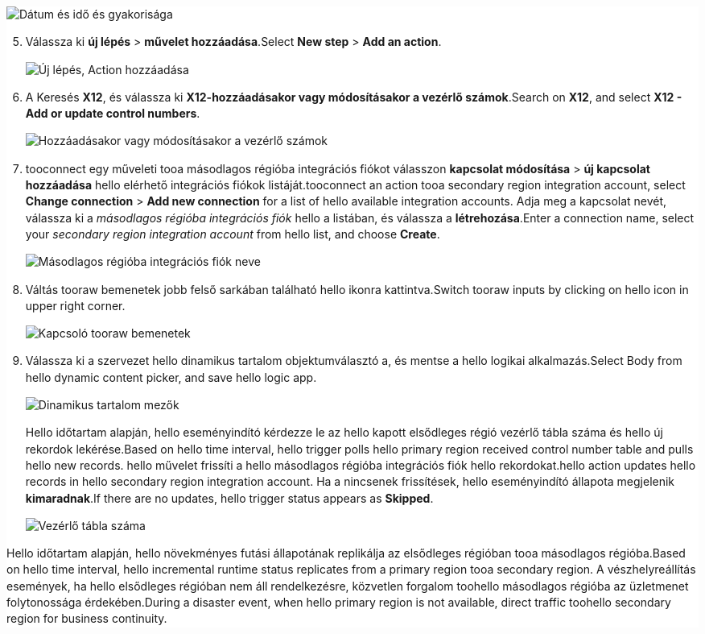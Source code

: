    ![Dátum és idő és gyakorisága](./media/logic-apps-enterprise-integration-b2b-business-continuity/x12cn3.png)

5. <span data-ttu-id="cbd39-165">Válassza ki **új lépés** > **művelet hozzáadása**.</span><span class="sxs-lookup"><span data-stu-id="cbd39-165">Select **New step** > **Add an action**.</span></span>

   ![Új lépés, Action hozzáadása](./media/logic-apps-enterprise-integration-b2b-business-continuity/x12cn4.png)

6. <span data-ttu-id="cbd39-167">A Keresés **X12**, és válassza ki **X12-hozzáadásakor vagy módosításakor a vezérlő számok**.</span><span class="sxs-lookup"><span data-stu-id="cbd39-167">Search on **X12**, and select **X12 - Add or update control numbers**.</span></span>   

   ![Hozzáadásakor vagy módosításakor a vezérlő számok](./media/logic-apps-enterprise-integration-b2b-business-continuity/x12cn5.png)

7. <span data-ttu-id="cbd39-169">tooconnect egy műveleti tooa másodlagos régióba integrációs fiókot válasszon **kapcsolat módosítása** > **új kapcsolat hozzáadása** hello elérhető integrációs fiókok listáját.</span><span class="sxs-lookup"><span data-stu-id="cbd39-169">tooconnect an action tooa secondary region integration account, select **Change connection** > **Add new connection** for a list of hello available integration accounts.</span></span> <span data-ttu-id="cbd39-170">Adja meg a kapcsolat nevét, válassza ki a *másodlagos régióba integrációs fiók* hello a listában, és válassza a **létrehozása**.</span><span class="sxs-lookup"><span data-stu-id="cbd39-170">Enter a connection name, select your *secondary region integration account* from hello list, and choose **Create**.</span></span> 

   ![Másodlagos régióba integrációs fiók neve](./media/logic-apps-enterprise-integration-b2b-business-continuity/x12cn6.png)

8. <span data-ttu-id="cbd39-172">Váltás tooraw bemenetek jobb felső sarkában található hello ikonra kattintva.</span><span class="sxs-lookup"><span data-stu-id="cbd39-172">Switch tooraw inputs by clicking on hello icon in upper right corner.</span></span>

   ![Kapcsoló tooraw bemenetek](./media/logic-apps-enterprise-integration-b2b-business-continuity/x12rawinputs.png)

9. <span data-ttu-id="cbd39-174">Válassza ki a szervezet hello dinamikus tartalom objektumválasztó a, és mentse a hello logikai alkalmazás.</span><span class="sxs-lookup"><span data-stu-id="cbd39-174">Select Body from hello dynamic content picker, and save hello logic app.</span></span>

   ![Dinamikus tartalom mezők](./media/logic-apps-enterprise-integration-b2b-business-continuity/x12cn7.png)

   <span data-ttu-id="cbd39-176">Hello időtartam alapján, hello eseményindító kérdezze le az hello kapott elsődleges régió vezérlő tábla száma és hello új rekordok lekérése.</span><span class="sxs-lookup"><span data-stu-id="cbd39-176">Based on hello time interval, hello trigger polls hello primary region received control number table and pulls hello new records.</span></span> 
   <span data-ttu-id="cbd39-177">hello művelet frissíti a hello másodlagos régióba integrációs fiók hello rekordokat.</span><span class="sxs-lookup"><span data-stu-id="cbd39-177">hello action updates hello records in hello secondary region integration account.</span></span> 
   <span data-ttu-id="cbd39-178">Ha a nincsenek frissítések, hello eseményindító állapota megjelenik **kimaradnak**.</span><span class="sxs-lookup"><span data-stu-id="cbd39-178">If there are no updates, hello trigger status appears as **Skipped**.</span></span>   

   ![Vezérlő tábla száma](./media/logic-apps-enterprise-integration-b2b-business-continuity/x12recevicedcn8.png)

<span data-ttu-id="cbd39-180">Hello időtartam alapján, hello növekményes futási állapotának replikálja az elsődleges régióban tooa másodlagos régióba.</span><span class="sxs-lookup"><span data-stu-id="cbd39-180">Based on hello time interval, hello incremental runtime status replicates from a primary region tooa secondary region.</span></span> <span data-ttu-id="cbd39-181">A vészhelyreállítás események, ha hello elsődleges régióban nem áll rendelkezésre, közvetlen forgalom toohello másodlagos régióba az üzletmenet folytonossága érdekében.</span><span class="sxs-lookup"><span data-stu-id="cbd39-181">During a disaster event, when hello primary region is not available, direct traffic toohello secondary region for business continuity.</span></span> 
